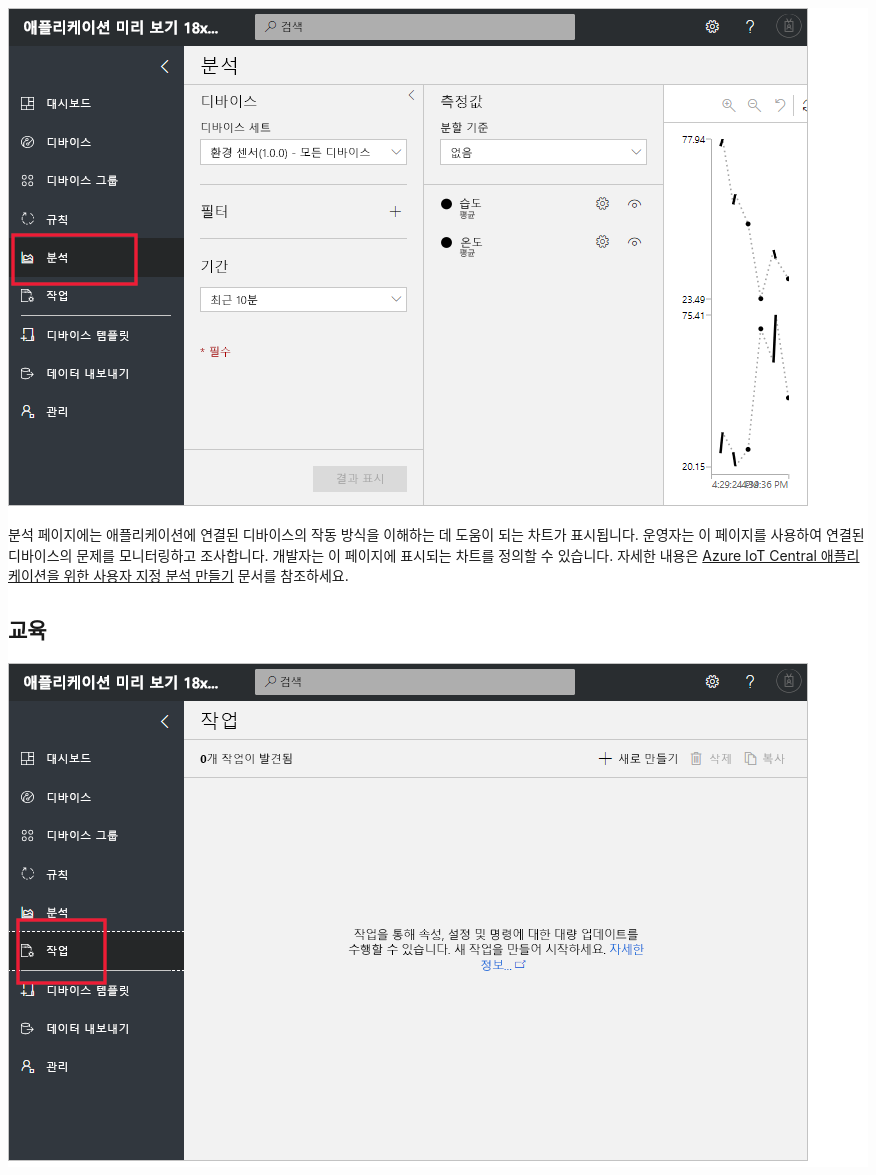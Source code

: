 ![분석 페이지](media/overview-iot-central-tour-pnp/analytics.png)

분석 페이지에는 애플리케이션에 연결된 디바이스의 작동 방식을 이해하는 데 도움이 되는 차트가 표시됩니다. 운영자는 이 페이지를 사용하여 연결된 디바이스의 문제를 모니터링하고 조사합니다. 개발자는 이 페이지에 표시되는 차트를 정의할 수 있습니다. 자세한 내용은 [Azure IoT Central 애플리케이션을 위한 사용자 지정 분석 만들기](howto-use-device-groups-pnp.md?toc=/azure/iot-central-pnp/toc.json&bc=/azure/iot-central-pnp/breadcrumb/toc.json) 문서를 참조하세요.

## <a name="jobs"></a>교육

![작업 페이지](media/overview-iot-central-tour-pnp/jobs.png)
